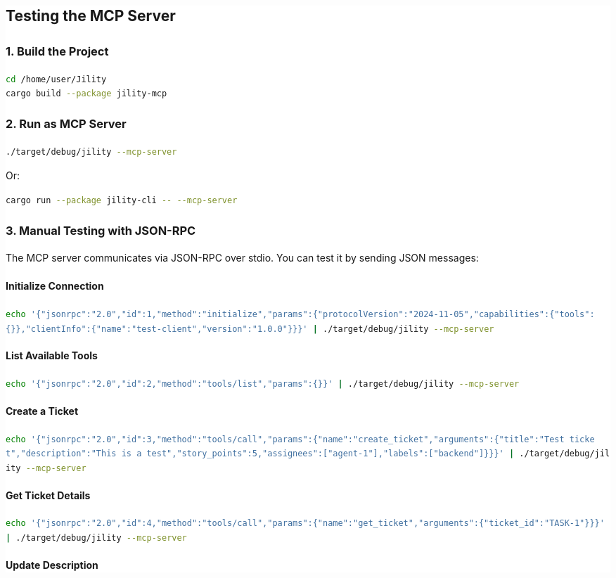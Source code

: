 ## Testing the MCP Server

### 1. Build the Project

```bash
cd /home/user/Jility
cargo build --package jility-mcp
```

### 2. Run as MCP Server

```bash
./target/debug/jility --mcp-server
```

Or:

```bash
cargo run --package jility-cli -- --mcp-server
```

### 3. Manual Testing with JSON-RPC

The MCP server communicates via JSON-RPC over stdio. You can test it by sending JSON messages:

#### Initialize Connection

```bash
echo '{"jsonrpc":"2.0","id":1,"method":"initialize","params":{"protocolVersion":"2024-11-05","capabilities":{"tools":{}},"clientInfo":{"name":"test-client","version":"1.0.0"}}}' | ./target/debug/jility --mcp-server
```

#### List Available Tools

```bash
echo '{"jsonrpc":"2.0","id":2,"method":"tools/list","params":{}}' | ./target/debug/jility --mcp-server
```

#### Create a Ticket

```bash
echo '{"jsonrpc":"2.0","id":3,"method":"tools/call","params":{"name":"create_ticket","arguments":{"title":"Test ticket","description":"This is a test","story_points":5,"assignees":["agent-1"],"labels":["backend"]}}}' | ./target/debug/jility --mcp-server
```

#### Get Ticket Details

```bash
echo '{"jsonrpc":"2.0","id":4,"method":"tools/call","params":{"name":"get_ticket","arguments":{"ticket_id":"TASK-1"}}}' | ./target/debug/jility --mcp-server
```

#### Update Description
